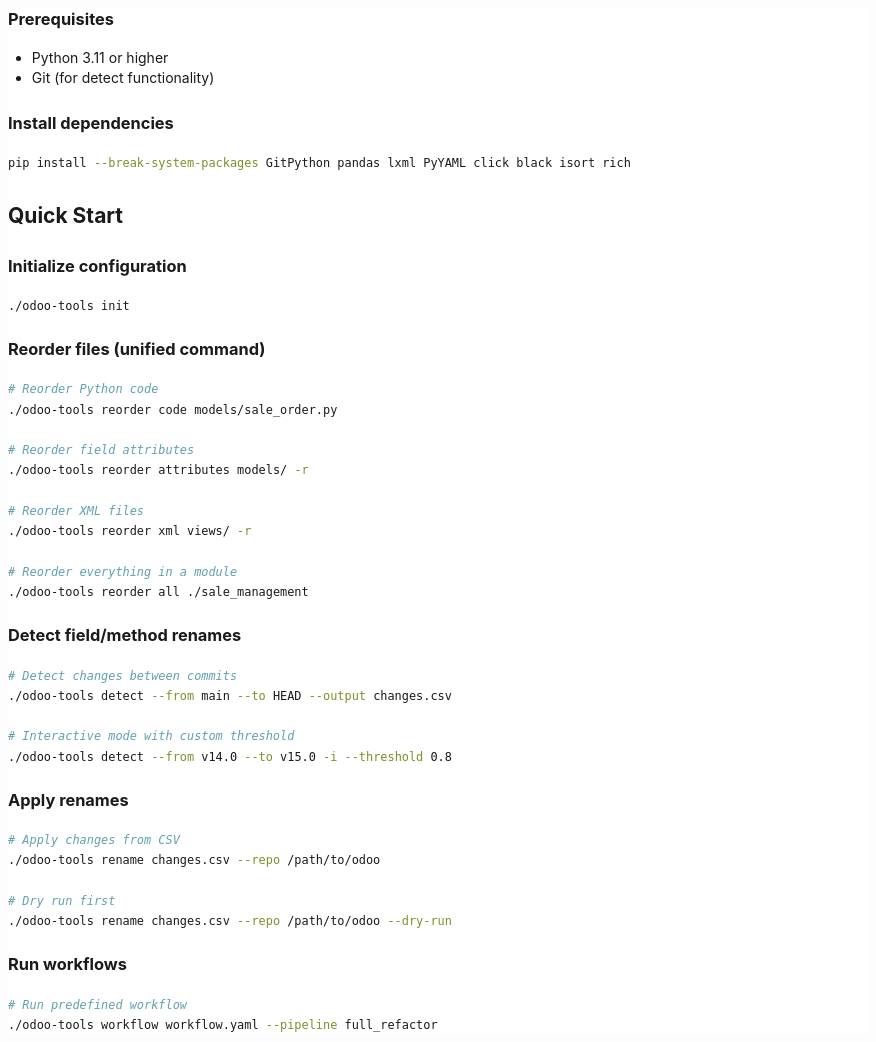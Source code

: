 ### Prerequisites
- Python 3.11 or higher
- Git (for detect functionality)

### Install dependencies
```bash
pip install --break-system-packages GitPython pandas lxml PyYAML click black isort rich
```

## Quick Start

### Initialize configuration
```bash
./odoo-tools init
```

### Reorder files (unified command)
```bash
# Reorder Python code
./odoo-tools reorder code models/sale_order.py

# Reorder field attributes
./odoo-tools reorder attributes models/ -r

# Reorder XML files
./odoo-tools reorder xml views/ -r

# Reorder everything in a module
./odoo-tools reorder all ./sale_management
```

### Detect field/method renames
```bash
# Detect changes between commits
./odoo-tools detect --from main --to HEAD --output changes.csv

# Interactive mode with custom threshold
./odoo-tools detect --from v14.0 --to v15.0 -i --threshold 0.8
```

### Apply renames
```bash
# Apply changes from CSV
./odoo-tools rename changes.csv --repo /path/to/odoo

# Dry run first
./odoo-tools rename changes.csv --repo /path/to/odoo --dry-run
```

### Run workflows
```bash
# Run predefined workflow
./odoo-tools workflow workflow.yaml --pipeline full_refactor
```
